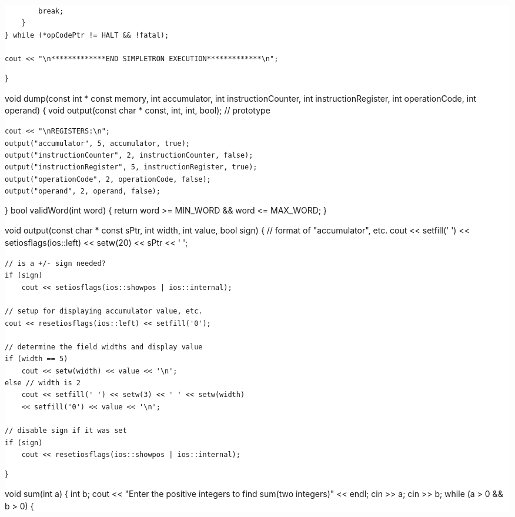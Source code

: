 			break;
		}
	} while (*opCodePtr != HALT && !fatal);

	cout << "\n*************END SIMPLETRON EXECUTION*************\n";
}

void dump(const int * const memory, int accumulator, int instructionCounter,
	int instructionRegister, int operationCode, int operand)
{
	void output(const char * const, int, int, bool); // prototype

	cout << "\nREGISTERS:\n";
	output("accumulator", 5, accumulator, true);
	output("instructionCounter", 2, instructionCounter, false);
	output("instructionRegister", 5, instructionRegister, true);
	output("operationCode", 2, operationCode, false);
	output("operand", 2, operand, false);


}
bool validWord(int word)
{
	return word >= MIN_WORD && word <= MAX_WORD;
}

void output(const char * const sPtr, int width, int value, bool sign)
{
	// format of "accumulator", etc.
	cout << setfill(' ') << setiosflags(ios::left) << setw(20)
		<< sPtr << ' ';

	// is a +/- sign needed?
	if (sign)
		cout << setiosflags(ios::showpos | ios::internal);

	// setup for displaying accumulator value, etc.
	cout << resetiosflags(ios::left) << setfill('0');

	// determine the field widths and display value
	if (width == 5)
		cout << setw(width) << value << '\n';
	else // width is 2
		cout << setfill(' ') << setw(3) << ' ' << setw(width)
		<< setfill('0') << value << '\n';

	// disable sign if it was set
	if (sign)
		cout << resetiosflags(ios::showpos | ios::internal);
}

void sum(int a)
{
	int b;
	cout << "Enter the positive integers to find sum(two integers)" << endl;
	cin >> a;
	cin >> b;
	while (a > 0 && b > 0)
	{
